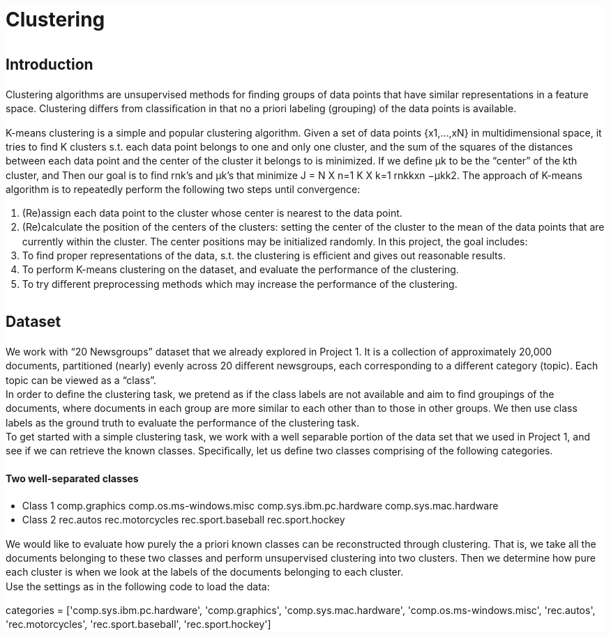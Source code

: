 # Clustering

## Introduction
Clustering algorithms are unsupervised methods for ﬁnding groups of data points that have similar representations in a feature space. Clustering diﬀers from classiﬁcation in that no a priori labeling (grouping) of the data points is available.  

K-means clustering is a simple and popular clustering algorithm. Given a set of data points {x1,...,xN} in multidimensional space, it tries to ﬁnd K clusters s.t. each data point belongs to one and only one cluster, and the sum of the squares of the distances between each data point and the center of the cluster it belongs to is minimized. If we deﬁne µk to be the “center” of the kth cluster, and 
Then our goal is to ﬁnd rnk’s and µk’s that minimize J =
N X n=1
K X k=1
rnkkxn −µkk2. The approach of K-means algorithm is to repeatedly perform the following two steps until convergence:
1. (Re)assign each data point to the cluster whose center is nearest to the data point.
2. (Re)calculate the position of the centers of the clusters: setting the center of the cluster to the mean of the data points that are currently within the cluster.
The center positions may be initialized randomly.
In this project, the goal includes:
1. To ﬁnd proper representations of the data, s.t. the clustering is eﬃcient and gives out reasonable results.
2. To perform K-means clustering on the dataset, and evaluate the performance of the clustering.
3. To try diﬀerent preprocessing methods which may increase the performance of the clustering.

## Dataset
We work with “20 Newsgroups” dataset that we already explored in Project 1. It is a collection of approximately 20,000 documents, partitioned (nearly) evenly across 20 diﬀerent newsgroups, each corresponding to a diﬀerent category (topic). Each topic can be viewed as a “class”.  
In order to deﬁne the clustering task, we pretend as if the class labels are not available and aim to ﬁnd groupings of the documents, where documents in each group are more similar to each other than to those in other groups. We then use class labels as the ground truth to evaluate the performance of the clustering task.  
To get started with a simple clustering task, we work with a well separable portion of the data set that we used in Project 1, and see if we can retrieve the known classes. Speciﬁcally, let us deﬁne two classes comprising of the following categories.  
#### Two well-separated classes
* Class 1 comp.graphics comp.os.ms-windows.misc comp.sys.ibm.pc.hardware comp.sys.mac.hardware 
* Class 2 rec.autos rec.motorcycles rec.sport.baseball rec.sport.hockey

We would like to evaluate how purely the a priori known classes can be reconstructed through clustering. That is, we take all the documents belonging to these two classes and perform unsupervised clustering into two clusters. Then we determine how pure each cluster is when we look at the labels of the documents belonging to each cluster.  
Use the settings as in the following code to load the data:  

categories = ['comp.sys.ibm.pc.hardware', 'comp.graphics', 'comp.sys.mac.hardware', 'comp.os.ms-windows.misc', 'rec.autos', 'rec.motorcycles', 'rec.sport.baseball', 'rec.sport.hockey']  

